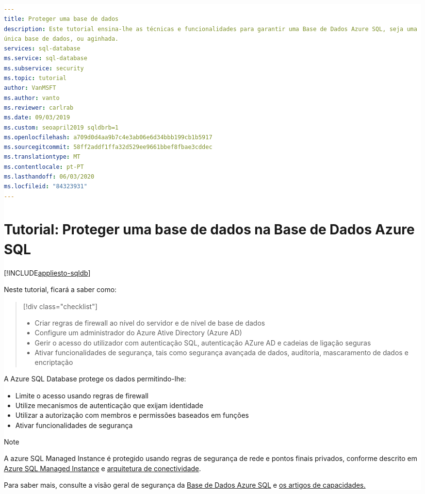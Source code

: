 ```yaml
---
title: Proteger uma base de dados
description: Este tutorial ensina-lhe as técnicas e funcionalidades para garantir uma Base de Dados Azure SQL, seja uma única base de dados, ou aginhada.
services: sql-database
ms.service: sql-database
ms.subservice: security
ms.topic: tutorial
author: VanMSFT
ms.author: vanto
ms.reviewer: carlrab
ms.date: 09/03/2019
ms.custom: seoapril2019 sqldbrb=1
ms.openlocfilehash: a709d0d4aa9b7c4e3ab06e6d34bbb199cb1b5917
ms.sourcegitcommit: 58ff2addf1ffa32d529ee9661bbef8fbae3cddec
ms.translationtype: MT
ms.contentlocale: pt-PT
ms.lasthandoff: 06/03/2020
ms.locfileid: "84323931"
---
```

# <a name="tutorial-secure-a-database-in-azure-sql-database"></a>Tutorial: Proteger uma base de dados na Base de Dados Azure SQL
[!INCLUDE[appliesto-sqldb](../includes/appliesto-sqldb.md)]

Neste tutorial, ficará a saber como:

> [!div class="checklist"]
>
> - Criar regras de firewall ao nível do servidor e de nível de base de dados
> - Configure um administrador do Azure Ative Directory (Azure AD)
> - Gerir o acesso do utilizador com autenticação SQL, autenticação AZure AD e cadeias de ligação seguras
> - Ativar funcionalidades de segurança, tais como segurança avançada de dados, auditoria, mascaramento de dados e encriptação

A Azure SQL Database protege os dados permitindo-lhe:

- Limite o acesso usando regras de firewall
- Utilize mecanismos de autenticação que exijam identidade
- Utilizar a autorização com membros e permissões baseados em funções
- Ativar funcionalidades de segurança

> [!NOTE]
> A azure SQL Managed Instance é protegido usando regras de segurança de rede e pontos finais privados, conforme descrito em [Azure SQL Managed Instance](../managed-instance/sql-managed-instance-paas-overview.md) e [arquitetura de conectividade](../managed-instance/connectivity-architecture-overview.md).

Para saber mais, consulte a visão geral de segurança da [Base de Dados Azure SQL](/azure/sql-database/sql-database-security-index) e [os artigos de capacidades.](security-overview.md)
